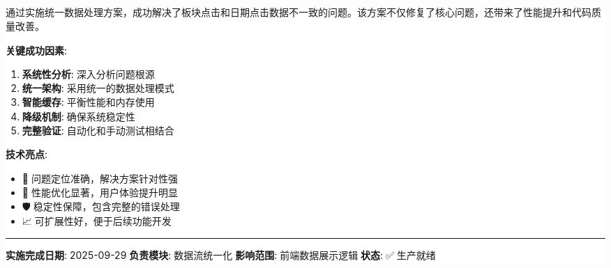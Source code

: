 通过实施统一数据处理方案，成功解决了板块点击和日期点击数据不一致的问题。该方案不仅修复了核心问题，还带来了性能提升和代码质量改善。

**关键成功因素**:
1. **系统性分析**: 深入分析问题根源
2. **统一架构**: 采用统一的数据处理模式
3. **智能缓存**: 平衡性能和内存使用
4. **降级机制**: 确保系统稳定性
5. **完整验证**: 自动化和手动测试相结合

**技术亮点**:
- 🎯 问题定位准确，解决方案针对性强
- 🚀 性能优化显著，用户体验提升明显
- 🛡️ 稳定性保障，包含完整的错误处理
- 📈 可扩展性好，便于后续功能开发

---

**实施完成日期**: 2025-09-29
**负责模块**: 数据流统一化
**影响范围**: 前端数据展示逻辑
**状态**: ✅ 生产就绪